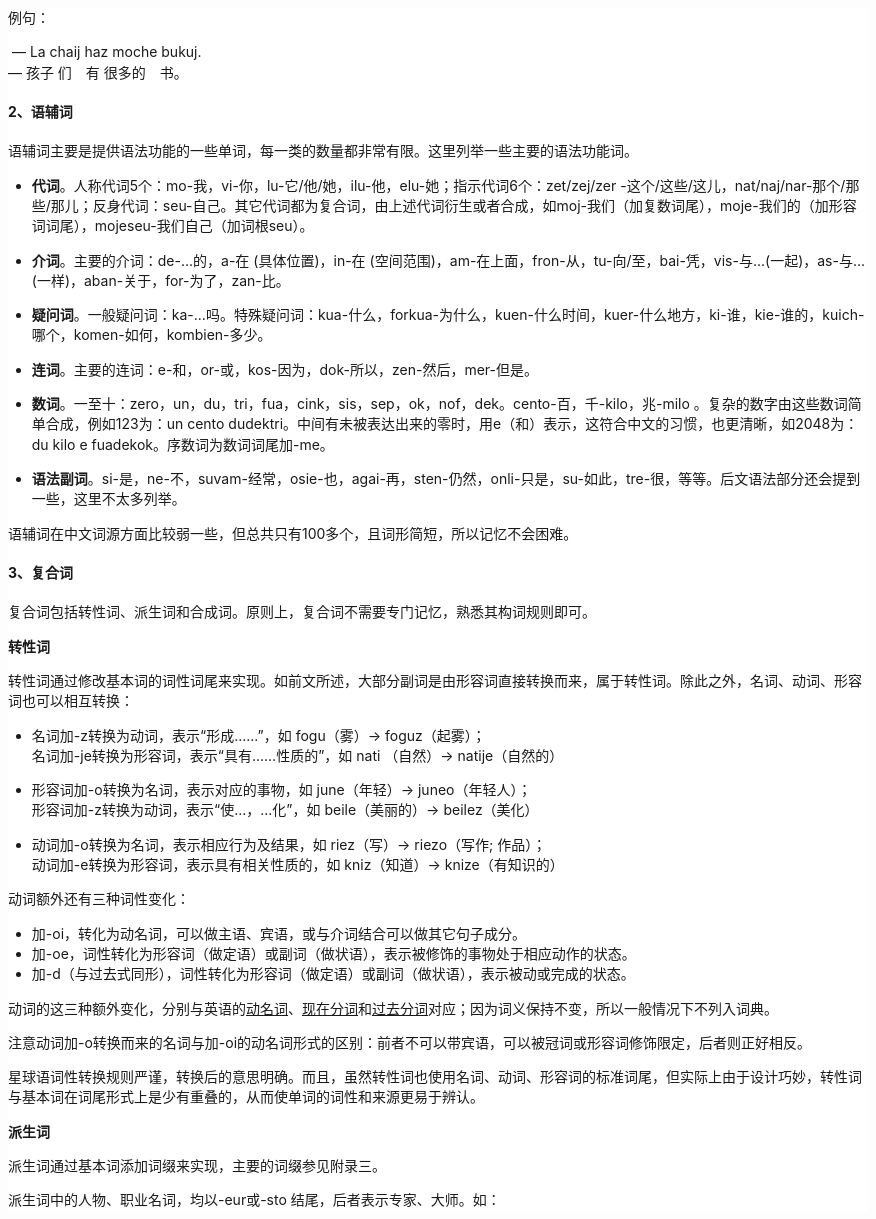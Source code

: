 例句：

​	— La chaij haz moche bukuj.  
​	— 孩子 们　有  很多的　书。

#### 2、语辅词

语辅词主要是提供语法功能的一些单词，每一类的数量都非常有限。这里列举一些主要的语法功能词。

* **代词**。人称代词5个：mo-我，vi-你，lu-它/他/她，ilu-他，elu-她；指示代词6个：zet/zej/zer -这个/这些/这儿，nat/naj/nar-那个/那些/那儿；反身代词：seu-自己。其它代词都为复合词，由上述代词衍生或者合成，如moj-我们（加复数词尾），moje-我们的（加形容词词尾），mojeseu-我们自己（加词根seu）。

* **介词**。主要的介词：de-...的，a-在 (具体位置)，in-在 (空间范围)，am-在上面，fron-从，tu-向/至，bai-凭，vis-与...(一起)，as-与...(一样)，aban-关于，for-为了，zan-比。

* **疑问词**。一般疑问词：ka-...吗。特殊疑问词：kua-什么，forkua-为什么，kuen-什么时间，kuer-什么地方，ki-谁，kie-谁的，kuich-哪个，komen-如何，kombien-多少。

* **连词**。主要的连词：e-和，or-或，kos-因为，dok-所以，zen-然后，mer-但是。

* **数词**。一至十：zero，un，du，tri，fua，cink，sis，sep，ok，nof，dek。cento-百，千-kilo，兆-milo 。复杂的数字由这些数词简单合成，例如123为：un cento dudektri。中间有未被表达出来的零时，用e（和）表示，这符合中文的习惯，也更清晰，如2048为：du kilo e fuadekok。序数词为数词词尾加-me。

* **语法副词**。si-是，ne-不，suvam-经常，osie-也，agai-再，sten-仍然，onli-只是，su-如此，tre-很，等等。后文语法部分还会提到一些，这里不太多列举。

语辅词在中文词源方面比较弱一些，但总共只有100多个，且词形简短，所以记忆不会困难。

#### 3、复合词

复合词包括转性词、派生词和合成词。原则上，复合词不需要专门记忆，熟悉其构词规则即可。

**转性词**

转性词通过修改基本词的词性词尾来实现。如前文所述，大部分副词是由形容词直接转换而来，属于转性词。除此之外，名词、动词、形容词也可以相互转换：

* 名词加-z转换为动词，表示“形成......”，如 fogu（雾）→ foguz（起雾）；   
  名词加-je转换为形容词，表示“具有......性质的”，如 nati （自然）→ natije（自然的）
  
* 形容词加-o转换为名词，表示对应的事物，如 june（年轻）→ juneo（年轻人）；   
  形容词加-z转换为动词，表示“使...，...化”，如 beile（美丽的）→ beilez（美化）
  
* 动词加-o转换为名词，表示相应行为及结果，如 riez（写）→ riezo（写作; 作品）；  
  动词加-e转换为形容词，表示具有相关性质的，如 kniz（知道）→ knize（有知识的）

动词额外还有三种词性变化：

  * 加-oi，转化为动名词，可以做主语、宾语，或与介词结合可以做其它句子成分。
  * 加-oe，词性转化为形容词（做定语）或副词（做状语），表示被修饰的事物处于相应动作的状态。
  * 加-d（与过去式同形），词性转化为形容词（做定语）或副词（做状语），表示被动或完成的状态。

动词的这三种额外变化，分别与英语的<u>动名词</u>、<u>现在分词</u>和<u>过去分词</u>对应；因为词义保持不变，所以一般情况下不列入词典。

注意动词加-o转换而来的名词与加-oi的动名词形式的区别：前者不可以带宾语，可以被冠词或形容词修饰限定，后者则正好相反。

星球语词性转换规则严谨，转换后的意思明确。而且，虽然转性词也使用名词、动词、形容词的标准词尾，但实际上由于设计巧妙，转性词与基本词在词尾形式上是少有重叠的，从而使单词的词性和来源更易于辨认。

**派生词**

派生词通过基本词添加词缀来实现，主要的词缀参见附录三。

派生词中的人物、职业名词，均以-eur或-sto 结尾，后者表示专家、大师。如：
